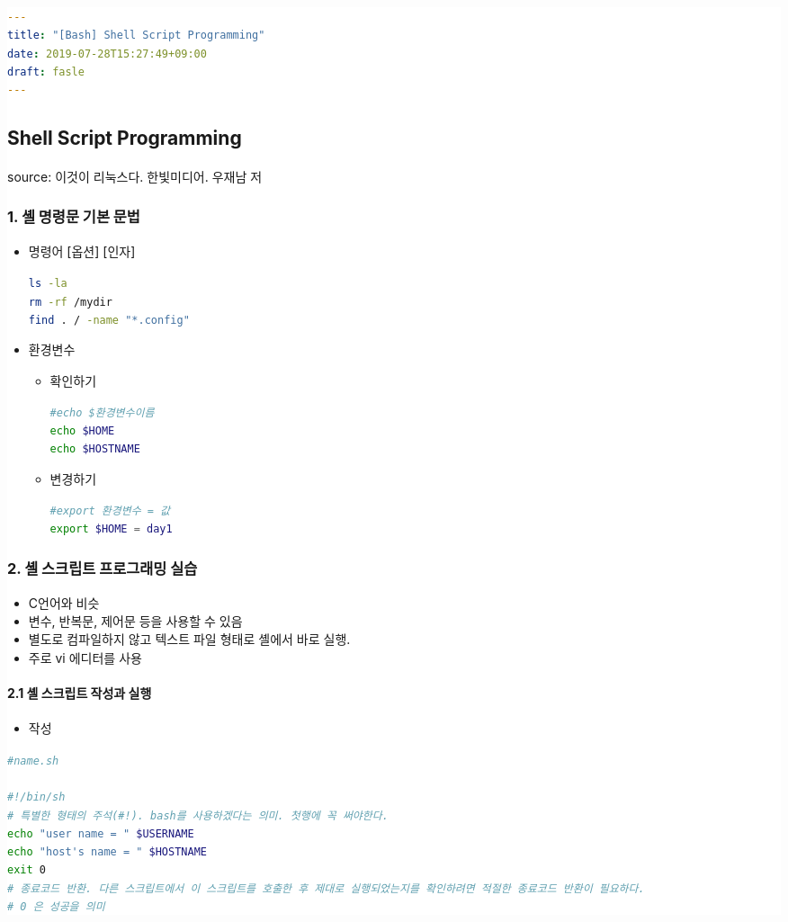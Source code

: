 ```yaml
---
title: "[Bash] Shell Script Programming"
date: 2019-07-28T15:27:49+09:00
draft: fasle
---
```


## Shell Script Programming

source: 이것이 리눅스다. 한빛미디어. 우재남 저

### 1. 셸 명령문 기본 문법

- 명령어 [옵션] [인자]

  ```bash
  ls -la
  rm -rf /mydir
  find . / -name "*.config"
  ```

- 환경변수

  - 확인하기

    ```bash
    #echo $환경변수이름
    echo $HOME
    echo $HOSTNAME
    ```

  - 변경하기

    ```bash
    #export 환경변수 = 값
    export $HOME = day1
    ```

### 2. 셸 스크립트 프로그래밍 실습

- C언어와 비슷
- 변수, 반복문, 제어문 등을 사용할 수 있음
- 별도로 컴파일하지 않고 텍스트 파일 형태로 셸에서 바로 실행.
- 주로 vi 에디터를 사용

#### 2.1 셸 스크립트 작성과 실행

- 작성

```bash
#name.sh

#!/bin/sh
# 특별한 형태의 주석(#!). bash를 사용하겠다는 의미. 첫행에 꼭 써야한다.
echo "user name = " $USERNAME
echo "host's name = " $HOSTNAME
exit 0
# 종료코드 반환. 다른 스크립트에서 이 스크립트를 호출한 후 제대로 실행되었는지를 확인하려면 적절한 종료코드 반환이 필요하다.
# 0 은 성공을 의미
```
